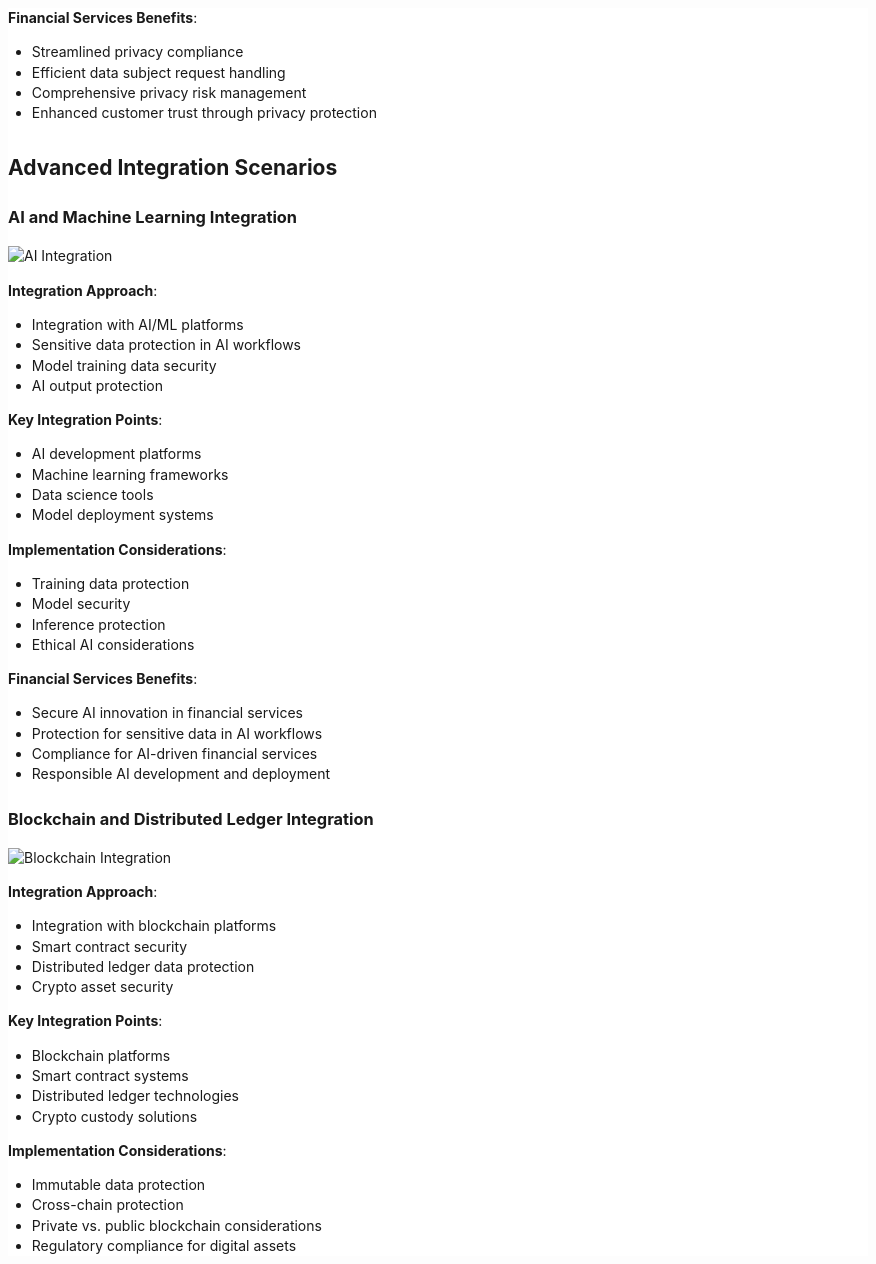 **Financial Services Benefits**:
- Streamlined privacy compliance
- Efficient data subject request handling
- Comprehensive privacy risk management
- Enhanced customer trust through privacy protection

## Advanced Integration Scenarios

### AI and Machine Learning Integration

![AI Integration](../images/ai_integration.png)

**Integration Approach**:
- Integration with AI/ML platforms
- Sensitive data protection in AI workflows
- Model training data security
- AI output protection

**Key Integration Points**:
- AI development platforms
- Machine learning frameworks
- Data science tools
- Model deployment systems

**Implementation Considerations**:
- Training data protection
- Model security
- Inference protection
- Ethical AI considerations

**Financial Services Benefits**:
- Secure AI innovation in financial services
- Protection for sensitive data in AI workflows
- Compliance for AI-driven financial services
- Responsible AI development and deployment

### Blockchain and Distributed Ledger Integration

![Blockchain Integration](../images/blockchain_integration.png)

**Integration Approach**:
- Integration with blockchain platforms
- Smart contract security
- Distributed ledger data protection
- Crypto asset security

**Key Integration Points**:
- Blockchain platforms
- Smart contract systems
- Distributed ledger technologies
- Crypto custody solutions

**Implementation Considerations**:
- Immutable data protection
- Cross-chain protection
- Private vs. public blockchain considerations
- Regulatory compliance for digital assets

